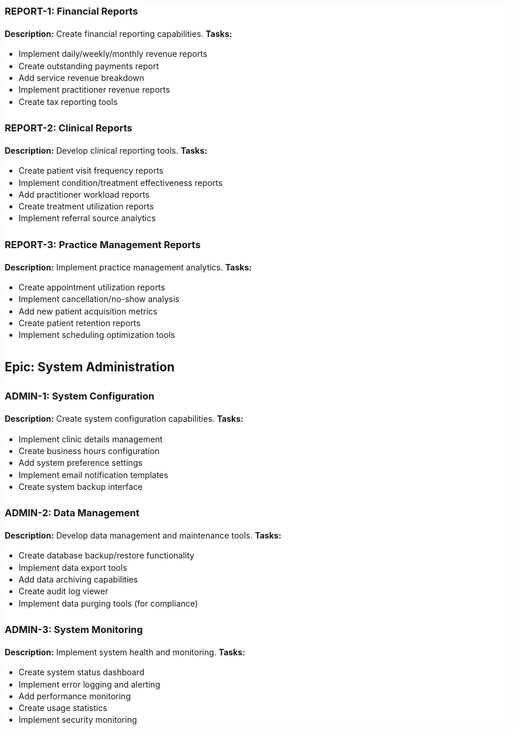 ### REPORT-1: Financial Reports
**Description:** Create financial reporting capabilities.
**Tasks:**
- Implement daily/weekly/monthly revenue reports
- Create outstanding payments report
- Add service revenue breakdown
- Implement practitioner revenue reports
- Create tax reporting tools

### REPORT-2: Clinical Reports
**Description:** Develop clinical reporting tools.
**Tasks:**
- Create patient visit frequency reports
- Implement condition/treatment effectiveness reports
- Add practitioner workload reports
- Create treatment utilization reports
- Implement referral source analytics

### REPORT-3: Practice Management Reports
**Description:** Implement practice management analytics.
**Tasks:**
- Create appointment utilization reports
- Implement cancellation/no-show analysis
- Add new patient acquisition metrics
- Create patient retention reports
- Implement scheduling optimization tools

## Epic: System Administration

### ADMIN-1: System Configuration
**Description:** Create system configuration capabilities.
**Tasks:**
- Implement clinic details management
- Create business hours configuration
- Add system preference settings
- Implement email notification templates
- Create system backup interface

### ADMIN-2: Data Management
**Description:** Develop data management and maintenance tools.
**Tasks:**
- Create database backup/restore functionality
- Implement data export tools
- Add data archiving capabilities
- Create audit log viewer
- Implement data purging tools (for compliance)

### ADMIN-3: System Monitoring
**Description:** Implement system health and monitoring.
**Tasks:**
- Create system status dashboard
- Implement error logging and alerting
- Add performance monitoring
- Create usage statistics
- Implement security monitoring
